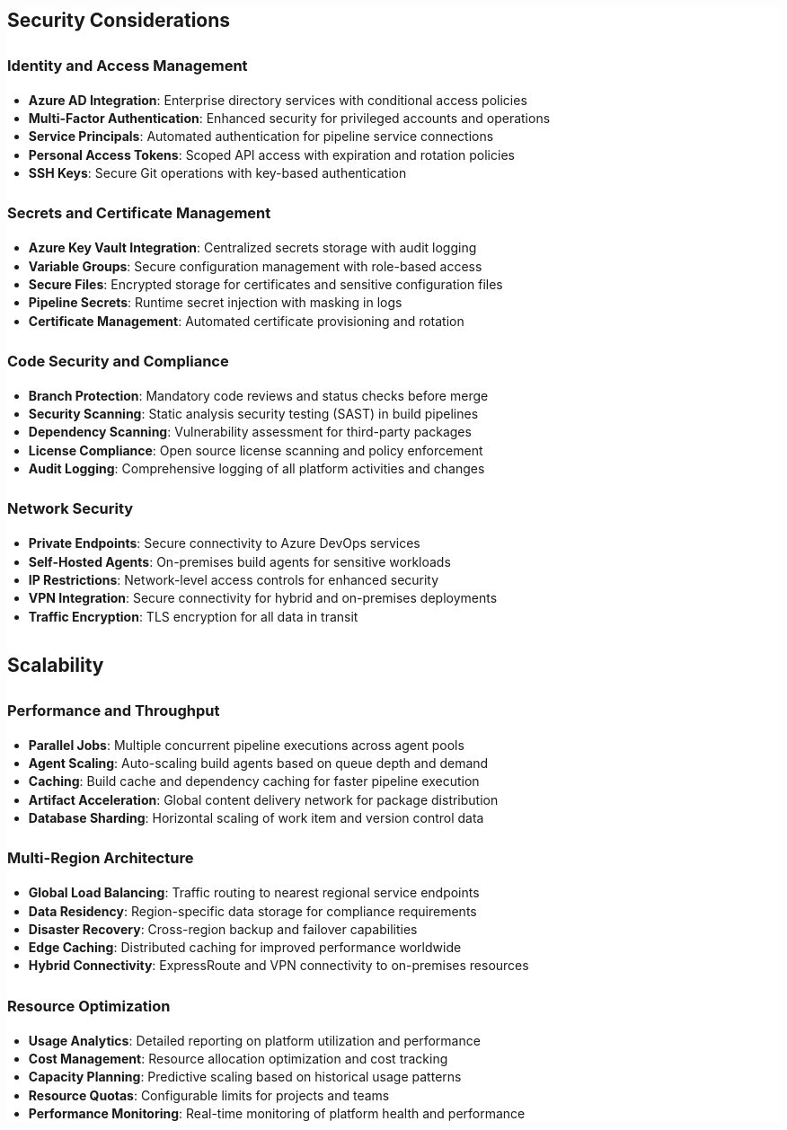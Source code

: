 ## Security Considerations

### Identity and Access Management
- **Azure AD Integration**: Enterprise directory services with conditional access policies
- **Multi-Factor Authentication**: Enhanced security for privileged accounts and operations
- **Service Principals**: Automated authentication for pipeline service connections
- **Personal Access Tokens**: Scoped API access with expiration and rotation policies
- **SSH Keys**: Secure Git operations with key-based authentication

### Secrets and Certificate Management
- **Azure Key Vault Integration**: Centralized secrets storage with audit logging
- **Variable Groups**: Secure configuration management with role-based access
- **Secure Files**: Encrypted storage for certificates and sensitive configuration files
- **Pipeline Secrets**: Runtime secret injection with masking in logs
- **Certificate Management**: Automated certificate provisioning and rotation

### Code Security and Compliance
- **Branch Protection**: Mandatory code reviews and status checks before merge
- **Security Scanning**: Static analysis security testing (SAST) in build pipelines
- **Dependency Scanning**: Vulnerability assessment for third-party packages
- **License Compliance**: Open source license scanning and policy enforcement
- **Audit Logging**: Comprehensive logging of all platform activities and changes

### Network Security
- **Private Endpoints**: Secure connectivity to Azure DevOps services
- **Self-Hosted Agents**: On-premises build agents for sensitive workloads
- **IP Restrictions**: Network-level access controls for enhanced security
- **VPN Integration**: Secure connectivity for hybrid and on-premises deployments
- **Traffic Encryption**: TLS encryption for all data in transit

## Scalability

### Performance and Throughput
- **Parallel Jobs**: Multiple concurrent pipeline executions across agent pools
- **Agent Scaling**: Auto-scaling build agents based on queue depth and demand
- **Caching**: Build cache and dependency caching for faster pipeline execution
- **Artifact Acceleration**: Global content delivery network for package distribution
- **Database Sharding**: Horizontal scaling of work item and version control data

### Multi-Region Architecture
- **Global Load Balancing**: Traffic routing to nearest regional service endpoints
- **Data Residency**: Region-specific data storage for compliance requirements
- **Disaster Recovery**: Cross-region backup and failover capabilities
- **Edge Caching**: Distributed caching for improved performance worldwide
- **Hybrid Connectivity**: ExpressRoute and VPN connectivity to on-premises resources

### Resource Optimization
- **Usage Analytics**: Detailed reporting on platform utilization and performance
- **Cost Management**: Resource allocation optimization and cost tracking
- **Capacity Planning**: Predictive scaling based on historical usage patterns
- **Resource Quotas**: Configurable limits for projects and teams
- **Performance Monitoring**: Real-time monitoring of platform health and performance

